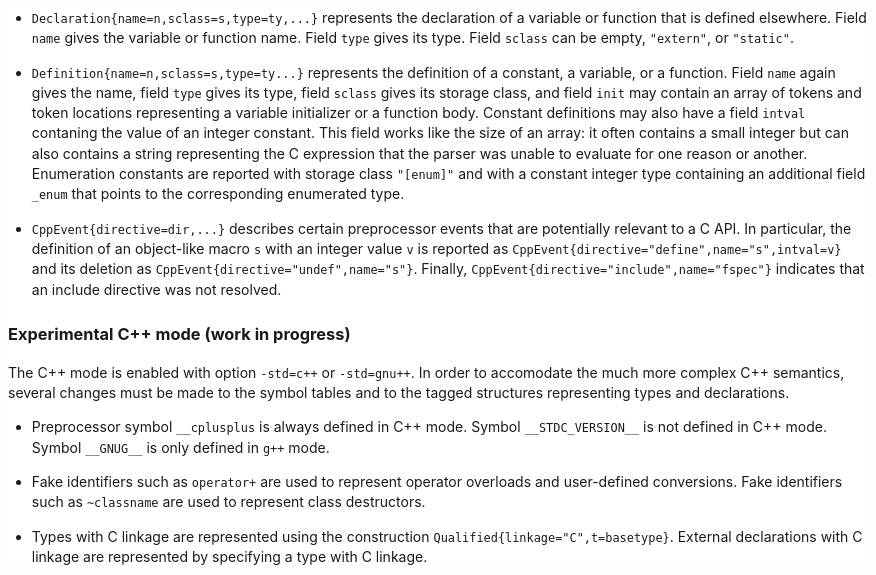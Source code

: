 * `Declaration{name=n,sclass=s,type=ty,...}` represents the declaration
  of a variable or function that is defined elsewhere. Field `name`
  gives the variable or function name. Field `type` gives its type.
  Field `sclass` can be empty, `"extern"`, or `"static"`.

* `Definition{name=n,sclass=s,type=ty...}` represents the definition
  of a constant, a variable, or a function. Field `name` again gives
  the name, field `type` gives its type, field `sclass` gives its
  storage class, and field `init` may contain an array of tokens and
  token locations representing a variable initializer or a function
  body. Constant definitions may also have a field `intval` contaning
  the value of an integer constant. This field works like the size of
  an array: it often contains a small integer but can also contains a
  string representing the C expression that the parser was unable to
  evaluate for one reason or another. Enumeration constants are
  reported with storage class `"[enum]"` and with a constant integer
  type containing an additional field `_enum` that points to the
  corresponding enumerated type.

* `CppEvent{directive=dir,...}` describes certain preprocessor events
  that are potentially relevant to a C API. In particular, the
  definition of an object-like macro `s` with an integer value `v` is
  reported as `CppEvent{directive="define",name="s",intval=v}` and its
  deletion as `CppEvent{directive="undef",name="s"}`.  Finally,
  `CppEvent{directive="include",name="fspec"}` indicates that an
  include directive was not resolved.



### Experimental C++ mode (work in progress)

The C++ mode is enabled with option `-std=c++` or `-std=gnu++`.
In order to accomodate the much more complex C++ semantics,
several changes must be made to the symbol tables and to the
tagged structures representing types and declarations.

* Preprocessor symbol `__cplusplus` is always defined in C++ mode.
  Symbol `__STDC_VERSION__` is not defined in C++ mode.  Symbol
  `__GNUG__` is only defined in `g++` mode.

* Fake identifiers such as `operator+` are used to represent operator
  overloads and user-defined conversions.  Fake identifiers such as
  `~classname` are used to represent class destructors.

* Types with C linkage are represented using the construction
  `Qualified{linkage="C",t=basetype}`.  External declarations with C
  linkage are represented by specifying a type with C linkage.

